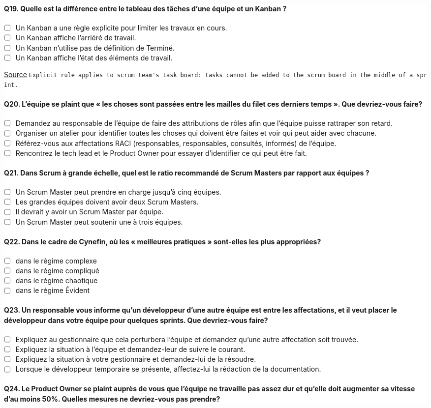 #### Q19. Quelle est la différence entre le tableau des tâches d’une équipe et un Kanban ?

- [ ] Un Kanban a une règle explicite pour limiter les travaux en cours.
- [ ] Un Kanban affiche l’arriéré de travail.
- [ ] Un Kanban n’utilise pas de définition de Terminé.
- [ ] Un Kanban affiche l’état des éléments de travail.

[Source](https://www.lucidchart.com/blog/kanban-vs-scrum#:~:text=Kanban%20vs%20scrum) `Explicit rule applies to scrum team's task board: tasks cannot be added to the scrum board in the middle of a sprint.`

#### Q20. L’équipe se plaint que « les choses sont passées entre les mailles du filet ces derniers temps ». Que devriez-vous faire?

- [ ] Demandez au responsable de l’équipe de faire des attributions de rôles afin que l’équipe puisse rattraper son retard.
- [ ] Organiser un atelier pour identifier toutes les choses qui doivent être faites et voir qui peut aider avec chacune.
- [ ] Référez-vous aux affectations RACI (responsables, responsables, consultés, informés) de l’équipe.
- [ ] Rencontrez le tech lead et le Product Owner pour essayer d’identifier ce qui peut être fait.

#### Q21. Dans Scrum à grande échelle, quel est le ratio recommandé de Scrum Masters par rapport aux équipes ?

- [ ] Un Scrum Master peut prendre en charge jusqu’à cinq équipes.
- [ ] Les grandes équipes doivent avoir deux Scrum Masters.
- [ ] Il devrait y avoir un Scrum Master par équipe.
- [ ] Un Scrum Master peut soutenir une à trois équipes.

#### Q22. Dans le cadre de Cynefin, où les « meilleures pratiques » sont-elles les plus appropriées?

- [ ] dans le régime complexe
- [ ] dans le régime compliqué
- [ ] dans le régime chaotique
- [ ] dans le régime Évident

#### Q23. Un responsable vous informe qu’un développeur d’une autre équipe est entre les affectations, et il veut placer le développeur dans votre équipe pour quelques sprints. Que devriez-vous faire?

- [ ] Expliquez au gestionnaire que cela perturbera l’équipe et demandez qu’une autre affectation soit trouvée.
- [ ] Expliquez la situation à l’équipe et demandez-leur de suivre le courant.
- [ ] Expliquez la situation à votre gestionnaire et demandez-lui de la résoudre.
- [ ] Lorsque le développeur temporaire se présente, affectez-lui la rédaction de la documentation.

#### Q24. Le Product Owner se plaint auprès de vous que l’équipe ne travaille pas assez dur et qu’elle doit augmenter sa vitesse d’au moins 50%. Quelles mesures ne devriez-vous pas prendre?
